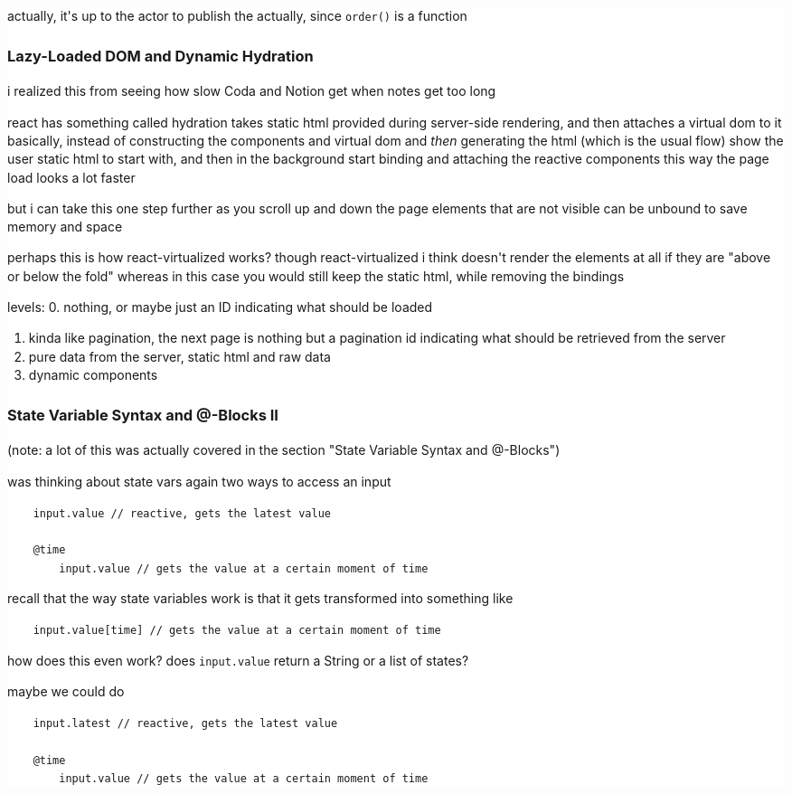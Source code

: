 

actually, it's up to the actor to publish the
actually, since `order()` is a function



### Lazy-Loaded DOM and Dynamic Hydration

i realized this from seeing how slow Coda and Notion get when notes get too long

react has something called hydration
takes static html provided during server-side rendering, and then attaches a virtual dom to it
basically, instead of constructing the components and virtual dom and _then_ generating the html (which is the usual flow)
show the user static html to start with, and then in the background start binding and attaching the reactive components
this way the page load looks a lot faster

but i can take this one step further
as you scroll up and down the page
elements that are not visible can be unbound to save memory and space


perhaps this is how react-virtualized works?
though react-virtualized i think doesn't render the elements at all if they are "above or below the fold"
whereas in this case you would still keep the static html, while removing the bindings

levels:
0. nothing, or maybe just an ID indicating what should be loaded
   1. kinda like pagination, the next page is nothing but a pagination id indicating what should be retrieved from the server
1. pure data from the server, static html and raw data
2. dynamic components


### State Variable Syntax and @-Blocks II

(note: a lot of this was actually covered in the section "State Variable Syntax and @-Blocks")

was thinking about state vars again
two ways to access an input

        input.value // reactive, gets the latest value

        @time
            input.value // gets the value at a certain moment of time

recall that the way state variables work is that it gets transformed into something like

        input.value[time] // gets the value at a certain moment of time

how does this even work? does `input.value` return a String or a list of states?

maybe we could do

        input.latest // reactive, gets the latest value

        @time
            input.value // gets the value at a certain moment of time
